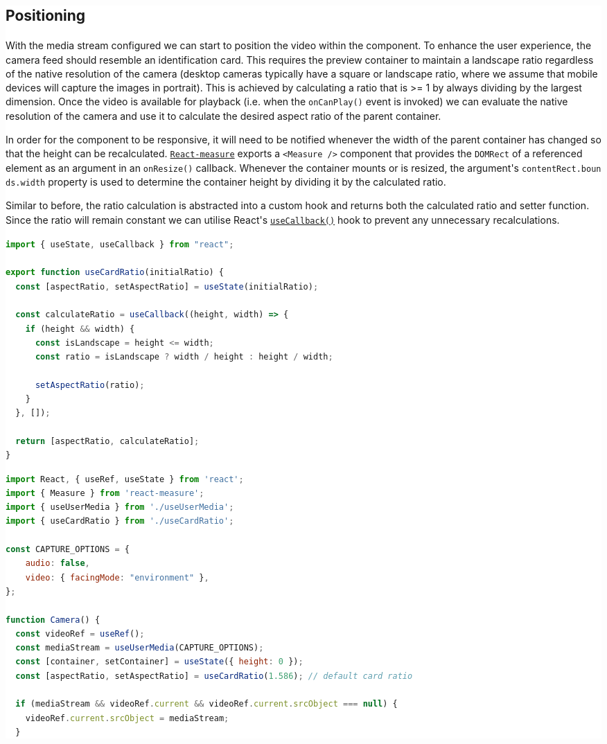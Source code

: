 
## Positioning


With the media stream configured we can start to position the video within the component. To enhance the user experience, the camera feed should resemble an identification card. This requires the preview container to maintain a landscape ratio regardless of the native resolution of the camera (desktop cameras typically have a square or landscape ratio, where we assume that mobile devices will capture the images in portrait). This is achieved by calculating a ratio that is >= 1 by always dividing by the largest dimension. Once the video is available for playback (i.e. when the `onCanPlay()` event is invoked) we can evaluate the native resolution of the camera and use it to calculate the desired aspect ratio of the parent container.


In order for the component to be responsive, it will need to be notified whenever the width of the parent container has changed so that the height can be recalculated. [`React-measure`](https://www.npmjs.com/package/react-measure) exports a `<Measure />` component that provides the `DOMRect` of a referenced element as an argument in an `onResize()` callback. Whenever the container mounts or is resized, the argument's `contentRect.bounds.width` property is used to determine the container height by dividing it by the calculated ratio.


Similar to before, the ratio calculation is abstracted into a custom hook and returns both the calculated ratio and setter function. Since the ratio will remain constant we can utilise React's [`useCallback()`](https://reactjs.org/docs/hooks-reference.html#usecallback) hook to prevent any unnecessary recalculations. 


```javascript
import { useState, useCallback } from "react";

export function useCardRatio(initialRatio) {
  const [aspectRatio, setAspectRatio] = useState(initialRatio);

  const calculateRatio = useCallback((height, width) => {
    if (height && width) {
      const isLandscape = height <= width;
      const ratio = isLandscape ? width / height : height / width;

      setAspectRatio(ratio);
    }
  }, []);

  return [aspectRatio, calculateRatio];
}
```


```javascript
import React, { useRef, useState } from 'react';
import { Measure } from 'react-measure';
import { useUserMedia } from './useUserMedia';
import { useCardRatio } from './useCardRatio';

const CAPTURE_OPTIONS = {
	audio: false,
	video: { facingMode: "environment" },
};

function Camera() {
  const videoRef = useRef();
  const mediaStream = useUserMedia(CAPTURE_OPTIONS);
  const [container, setContainer] = useState({ height: 0 });
  const [aspectRatio, setAspectRatio] = useCardRatio(1.586); // default card ratio

  if (mediaStream && videoRef.current && videoRef.current.srcObject === null) {
    videoRef.current.srcObject = mediaStream;
  }
```